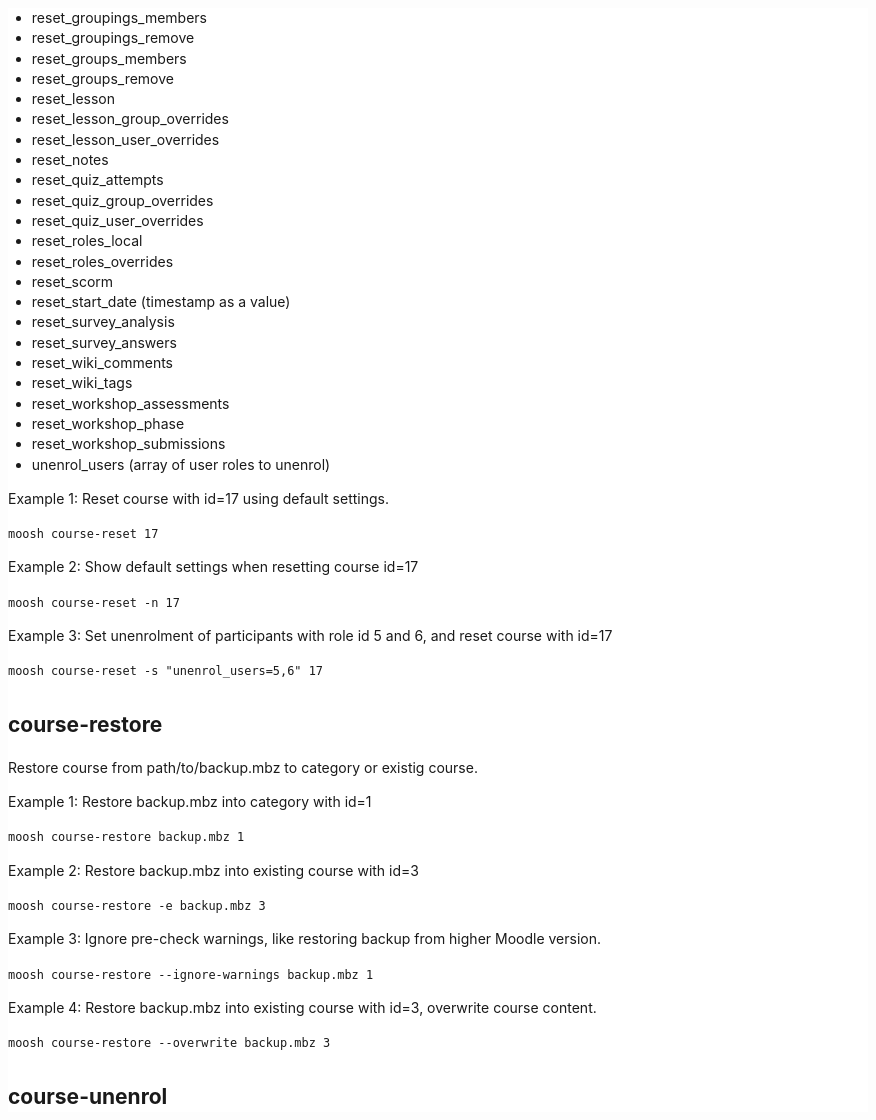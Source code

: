 * reset_groupings_members
* reset_groupings_remove
* reset_groups_members
* reset_groups_remove
* reset_lesson
* reset_lesson_group_overrides
* reset_lesson_user_overrides
* reset_notes
* reset_quiz_attempts
* reset_quiz_group_overrides
* reset_quiz_user_overrides
* reset_roles_local
* reset_roles_overrides
* reset_scorm
* reset_start_date (timestamp as a value)
* reset_survey_analysis
* reset_survey_answers
* reset_wiki_comments
* reset_wiki_tags
* reset_workshop_assessments
* reset_workshop_phase
* reset_workshop_submissions
* unenrol_users (array of user roles to unenrol)


Example 1: Reset course with id=17 using default settings.

    moosh course-reset 17

Example 2: Show default settings  when resetting course id=17

    moosh course-reset -n 17

Example 3: Set unenrolment of participants with role id 5 and 6, and reset course with id=17

    moosh course-reset -s "unenrol_users=5,6" 17
        
course-restore
--------------

Restore course from path/to/backup.mbz to category or existig course.

Example 1: Restore backup.mbz into category with id=1

    moosh course-restore backup.mbz 1

Example 2: Restore backup.mbz into existing course with id=3

    moosh course-restore -e backup.mbz 3

Example 3: Ignore pre-check warnings, like restoring backup from higher Moodle version.

    moosh course-restore --ignore-warnings backup.mbz 1

Example 4: Restore backup.mbz into existing course with id=3, overwrite course content.

    moosh course-restore --overwrite backup.mbz 3

course-unenrol
--------------
